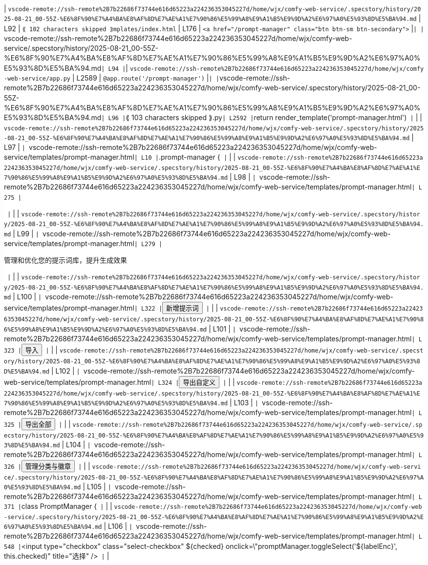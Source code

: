 | `vscode-remote://ssh-remote%2B7b22686f73744e616d65223a224236353045227d/home/wjx/comfy-web-service/.specstory/history/2025-08-21_00-55Z-%E6%8F%90%E7%A4%BA%E8%AF%8D%E7%AE%A1%E7%90%86%E5%99%A8%E9%A1%B5%E9%9D%A2%E6%97%A0%E5%93%8D%E5%BA%94.md` | L92 | `⟪ 102 characters skipped ⟫mplates/index.html` | L176 | `<a href="/prompt-manager" class="btn btn-sm btn-secondary">` |` |
| `vscode-remote://ssh-remote%2B7b22686f73744e616d65223a224236353045227d/home/wjx/comfy-web-service/.specstory/history/2025-08-21_00-55Z-%E6%8F%90%E7%A4%BA%E8%AF%8D%E7%AE%A1%E7%90%86%E5%99%A8%E9%A1%B5%E9%9D%A2%E6%97%A0%E5%93%8D%E5%BA%94.md` | L94 | `| `vscode-remote://ssh-remote%2B7b22686f73744e616d65223a224236353045227d/home/wjx/comfy-web-service/app.py` | L2589 | `@app.route('/prompt-manager')` |` |
| `vscode-remote://ssh-remote%2B7b22686f73744e616d65223a224236353045227d/home/wjx/comfy-web-service/.specstory/history/2025-08-21_00-55Z-%E6%8F%90%E7%A4%BA%E8%AF%8D%E7%AE%A1%E7%90%86%E5%99%A8%E9%A1%B5%E9%9D%A2%E6%97%A0%E5%93%8D%E5%BA%94.md` | L96 | `⟪ 103 characters skipped ⟫.py` | L2592 | `return render_template('prompt-manager.html')` |` |
| `vscode-remote://ssh-remote%2B7b22686f73744e616d65223a224236353045227d/home/wjx/comfy-web-service/.specstory/history/2025-08-21_00-55Z-%E6%8F%90%E7%A4%BA%E8%AF%8D%E7%AE%A1%E7%90%86%E5%99%A8%E9%A1%B5%E9%9D%A2%E6%97%A0%E5%93%8D%E5%BA%94.md` | L97 | `| `vscode-remote://ssh-remote%2B7b22686f73744e616d65223a224236353045227d/home/wjx/comfy-web-service/templates/prompt-manager.html` | L10 | `.prompt-manager {` |` |
| `vscode-remote://ssh-remote%2B7b22686f73744e616d65223a224236353045227d/home/wjx/comfy-web-service/.specstory/history/2025-08-21_00-55Z-%E6%8F%90%E7%A4%BA%E8%AF%8D%E7%AE%A1%E7%90%86%E5%99%A8%E9%A1%B5%E9%9D%A2%E6%97%A0%E5%93%8D%E5%BA%94.md` | L98 | `| `vscode-remote://ssh-remote%2B7b22686f73744e616d65223a224236353045227d/home/wjx/comfy-web-service/templates/prompt-manager.html` | L275 | `<div class="prompt-manager">` |` |
| `vscode-remote://ssh-remote%2B7b22686f73744e616d65223a224236353045227d/home/wjx/comfy-web-service/.specstory/history/2025-08-21_00-55Z-%E6%8F%90%E7%A4%BA%E8%AF%8D%E7%AE%A1%E7%90%86%E5%99%A8%E9%A1%B5%E9%9D%A2%E6%97%A0%E5%93%8D%E5%BA%94.md` | L99 | `| `vscode-remote://ssh-remote%2B7b22686f73744e616d65223a224236353045227d/home/wjx/comfy-web-service/templates/prompt-manager.html` | L279 | `<p>管理和优化您的提示词库，提升生成效果</p>` |` |
| `vscode-remote://ssh-remote%2B7b22686f73744e616d65223a224236353045227d/home/wjx/comfy-web-service/.specstory/history/2025-08-21_00-55Z-%E6%8F%90%E7%A4%BA%E8%AF%8D%E7%AE%A1%E7%90%86%E5%99%A8%E9%A1%B5%E9%9D%A2%E6%97%A0%E5%93%8D%E5%BA%94.md` | L100 | `| `vscode-remote://ssh-remote%2B7b22686f73744e616d65223a224236353045227d/home/wjx/comfy-web-service/templates/prompt-manager.html` | L322 | `<button class="btn btn-secondary" onclick="promptManager.openNew()"><i class="fas fa-plus"></i> 新增提示词</button>` |` |
| `vscode-remote://ssh-remote%2B7b22686f73744e616d65223a224236353045227d/home/wjx/comfy-web-service/.specstory/history/2025-08-21_00-55Z-%E6%8F%90%E7%A4%BA%E8%AF%8D%E7%AE%A1%E7%90%86%E5%99%A8%E9%A1%B5%E9%9D%A2%E6%97%A0%E5%93%8D%E5%BA%94.md` | L101 | `| `vscode-remote://ssh-remote%2B7b22686f73744e616d65223a224236353045227d/home/wjx/comfy-web-service/templates/prompt-manager.html` | L323 | `<button class="btn btn-secondary" onclick="promptManager.openImport()"><i class="fas fa-file-import"></i> 导入</button>` |` |
| `vscode-remote://ssh-remote%2B7b22686f73744e616d65223a224236353045227d/home/wjx/comfy-web-service/.specstory/history/2025-08-21_00-55Z-%E6%8F%90%E7%A4%BA%E8%AF%8D%E7%AE%A1%E7%90%86%E5%99%A8%E9%A1%B5%E9%9D%A2%E6%97%A0%E5%93%8D%E5%BA%94.md` | L102 | `| `vscode-remote://ssh-remote%2B7b22686f73744e616d65223a224236353045227d/home/wjx/comfy-web-service/templates/prompt-manager.html` | L324 | `<button class="btn btn-secondary" onclick="promptManager.exportCustom()"><i class="fas fa-file-export"></i> 导出自定义</button>` |` |
| `vscode-remote://ssh-remote%2B7b22686f73744e616d65223a224236353045227d/home/wjx/comfy-web-service/.specstory/history/2025-08-21_00-55Z-%E6%8F%90%E7%A4%BA%E8%AF%8D%E7%AE%A1%E7%90%86%E5%99%A8%E9%A1%B5%E9%9D%A2%E6%97%A0%E5%93%8D%E5%BA%94.md` | L103 | `| `vscode-remote://ssh-remote%2B7b22686f73744e616d65223a224236353045227d/home/wjx/comfy-web-service/templates/prompt-manager.html` | L325 | `<button class="btn btn-secondary" onclick="promptManager.exportAll()"><i class="fas fa-download"></i> 导出全部</button>` |` |
| `vscode-remote://ssh-remote%2B7b22686f73744e616d65223a224236353045227d/home/wjx/comfy-web-service/.specstory/history/2025-08-21_00-55Z-%E6%8F%90%E7%A4%BA%E8%AF%8D%E7%AE%A1%E7%90%86%E5%99%A8%E9%A1%B5%E9%9D%A2%E6%97%A0%E5%93%8D%E5%BA%94.md` | L104 | `| `vscode-remote://ssh-remote%2B7b22686f73744e616d65223a224236353045227d/home/wjx/comfy-web-service/templates/prompt-manager.html` | L326 | `<button class="btn btn-secondary" onclick="promptManager.openManage()"><i class="fas fa-sliders-h"></i> 管理分类与徽章</button>` |` |
| `vscode-remote://ssh-remote%2B7b22686f73744e616d65223a224236353045227d/home/wjx/comfy-web-service/.specstory/history/2025-08-21_00-55Z-%E6%8F%90%E7%A4%BA%E8%AF%8D%E7%AE%A1%E7%90%86%E5%99%A8%E9%A1%B5%E9%9D%A2%E6%97%A0%E5%93%8D%E5%BA%94.md` | L105 | `| `vscode-remote://ssh-remote%2B7b22686f73744e616d65223a224236353045227d/home/wjx/comfy-web-service/templates/prompt-manager.html` | L371 | `class PromptManager {` |` |
| `vscode-remote://ssh-remote%2B7b22686f73744e616d65223a224236353045227d/home/wjx/comfy-web-service/.specstory/history/2025-08-21_00-55Z-%E6%8F%90%E7%A4%BA%E8%AF%8D%E7%AE%A1%E7%90%86%E5%99%A8%E9%A1%B5%E9%9D%A2%E6%97%A0%E5%93%8D%E5%BA%94.md` | L106 | `| `vscode-remote://ssh-remote%2B7b22686f73744e616d65223a224236353045227d/home/wjx/comfy-web-service/templates/prompt-manager.html` | L548 | `<input type=\"checkbox\" class=\"select-checkbox\" ${checked} onclick=\"promptManager.toggleSelect('${labelEnc}', this.checked)\" title=\"选择\" />` |` |